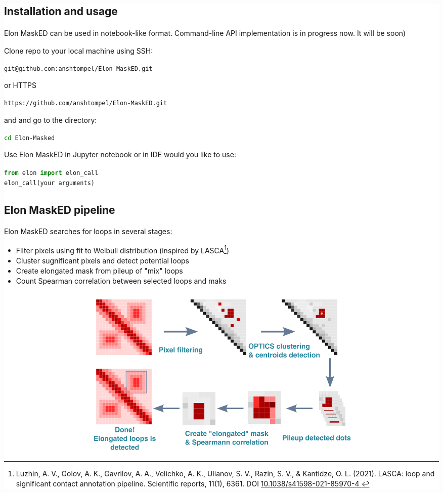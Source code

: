 ## Installation and usage
Elon MaskED can be used in notebook-like format. Command-line API implementation is in progress now. It will be soon)

Clone repo to your local machine using SSH:
``` bash
git@github.com:anshtompel/Elon-MaskED.git
```
or HTTPS

```bash
https://github.com/anshtompel/Elon-MaskED.git
```
and and go to the directory:
```bash
cd Elon-Masked
```

Use Elon MaskED in Jupyter notebook or in IDE would you like to use:

```python
from elon import elon_call
elon_call(your arguments)
```
## Elon MaskED pipeline

Elon MaskED searches for loops in several stages:

* Filter pixels using fit to Weibull distribution (inspired by LASCA[^2])
* Cluster sugnificant pixels and detect potential loops
* Create elongated mask from pileup of "mix" loops
* Count Spearman correlation between selected loops and maks

<p align="center">
<img width="60%" src="/imgs/pipeline.png">
</p>


[^1]: Herrmann J. C., Beagrie R. A., Hughes J. R. Making connections: enhancers in cellular differentiation // Trends in Genetics. - 2022. - V. 38, N. 4 - P. 395–408.  DOI: [10.1016/j.tig.2021.10.008](https://www.sciencedirect.com/science/article/pii/S0168952521003000?via%3Dihub) 
[^2]: Luzhin, A. V., Golov, A. K., Gavrilov, A. A., Velichko, A. K., Ulianov, S. V., Razin, S. V., & Kantidze, O. L. (2021). LASCA: loop and significant contact annotation pipeline. Scientific reports, 11(1), 6361. DOI [10.1038/s41598-021-85970-4 ](https://www.nature.com/articles/s41598-021-85970-4)